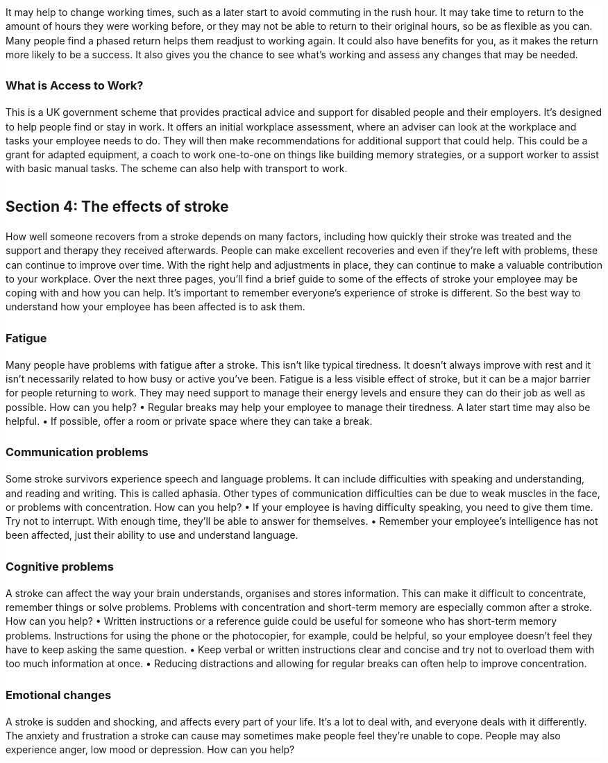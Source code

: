 It may help to change working times, such as a later start to avoid commuting in the rush hour. It may take time to return to the amount of hours they were working before, or they may not be able to return to their original hours, so be as flexible as you can. 
Many people find a phased return helps them readjust to working again. 
It could also have benefits for you, as it makes the return more likely to be a success. It also gives you the chance to see what’s working and assess any changes that may be needed.
### What is Access to Work? 
This is a UK government scheme that provides practical advice and support for disabled people and their employers. It’s designed to help people find or stay in work. It offers an initial workplace assessment, where an adviser can look at the workplace and tasks your employee needs to do. They will then make recommendations for additional support that could help. 
This could be a grant for adapted equipment, a coach to work one-to-one on things like building memory strategies, or a support worker to assist with basic manual tasks. The scheme can also help with transport to work.

## Section 4: The effects of stroke
How well someone recovers from a stroke depends on many factors, including how quickly their stroke was treated and the support and therapy they received afterwards. People can make excellent recoveries and even if they’re left with problems, these can continue to improve over time. With the right help and adjustments in place, they can continue to make a valuable contribution to your workplace. 
Over the next three pages, you’ll find a brief guide to some of the effects of stroke your employee may be coping with and how you can help. It’s important to remember everyone’s experience of stroke is different. So the best way to understand how your employee has been affected is to ask them.
### Fatigue
Many people have problems with fatigue after a stroke. This isn’t like typical tiredness. It doesn’t always improve with rest and it isn’t necessarily related to how busy or active you’ve been. 
Fatigue is a less visible effect of stroke, but it can be a major barrier for people returning to work. They may need support to manage their energy levels and ensure they can do their job as well as possible. 
How can you help? 
• Regular breaks may help your employee to manage their tiredness. A later start time may also be helpful.
• If possible, offer a room or private space where they can take a break.
### Communication problems
Some stroke survivors experience speech and language problems. It can include difficulties with speaking and understanding, and reading and writing. This is called aphasia. Other types of communication difficulties can be due to weak muscles in the face, or problems with concentration. 
How can you help? 
• If your employee is having difficulty speaking, you need to give them time. Try not to interrupt. With enough time, they’ll be able to answer for themselves. 
• Remember your employee’s intelligence has not been affected, just their ability to use and understand language.
### Cognitive problems
A stroke can affect the way your brain understands, organises and stores information. This can make it difficult to concentrate, remember things or solve problems. Problems with concentration and short-term memory are especially common after a stroke. 
How can you help? 
• Written instructions or a reference guide could be useful for someone who has short-term memory problems. Instructions for using the phone or the photocopier, for example, could be helpful, so your employee doesn’t feel they have to keep asking the same question. 
• Keep verbal or written instructions clear and concise and try not to overload them with too much information at once. 
• Reducing distractions and allowing for regular breaks can often help to improve concentration.
### Emotional changes
A stroke is sudden and shocking, and affects every part of your life. It’s a lot to deal with, and everyone deals with it differently. The anxiety and frustration a stroke can cause may sometimes make people feel they’re unable to cope. People may also experience anger, low mood or depression. How can you help? 